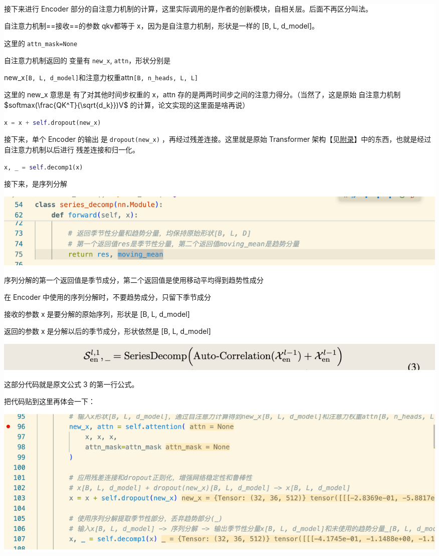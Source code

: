 接下来进行 Encoder 部分的自注意力机制的计算，这里实际调用的是作者的创新模块，自相关层。后面不再区分叫法。

自注意力机制==接收==的参数 qkv都等于 x，因为是自注意力机制，形状是一样的 [B, L, d_model]。

这里的 `attn_mask=None`

自注意力机制返回的 变量有 `new_x`, `attn`，形状分别是

new_x`[B, L, d_model]`和注意力权重attn`[B, n_heads, L, L]`

这里的 new_x 意思是 有了对其他时间步权重的 x，attn 存的是两两时间步之间的注意力得分。（当然了，这是原始 自注意力机制 $softmax(\frac{QK^T}{\sqrt{d_k}})V$ 的计算，论文实现的这里面是啥再说）

```python
x = x + self.dropout(new_x)
```

接下来，单个 Encoder 的输出 是 `dropout(new_x)` ，再经过残差连接。这里就是<span id="原始 Transformer 架构">原始 Transformer 架构</span>【见[附录](#附录)】中的东西，也就是经过自注意力机制以后进行 残差连接和归一化。

```python
x, _ = self.decomp1(x)
```

接下来，是序列分解

![image-20250320214539531](images/image-20250320214539531.png)

序列分解的第一个返回值是季节成分，第二个返回值是使用移动平均得到趋势性成分

在 Encoder 中使用的序列分解时，不要趋势成分，只留下季节成分

接收的参数 x 是要分解的原始序列，形状是 [B, L, d_model]

返回的参数 x 是分解以后的季节成分，形状依然是 [B, L, d_model]

![image-20250320215159566](images/image-20250320215159566.png) 

这部分代码就是原文公式 3 的第一行公式。

把代码贴到这里再体会一下：

![image-20250320215324397](images/image-20250320215324397.png)
